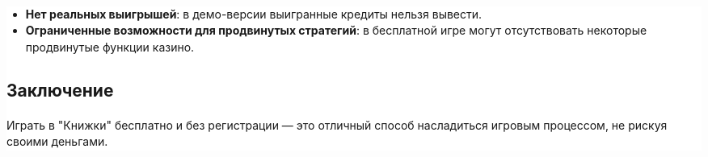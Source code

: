 * **Нет реальных выигрышей**: в демо-версии выигранные кредиты нельзя вывести.
* **Ограниченные возможности для продвинутых стратегий**: в бесплатной игре могут отсутствовать некоторые продвинутые функции казино.

## Заключение

Играть в "Книжки" бесплатно и без регистрации — это отличный способ насладиться игровым процессом, не рискуя своими деньгами.
